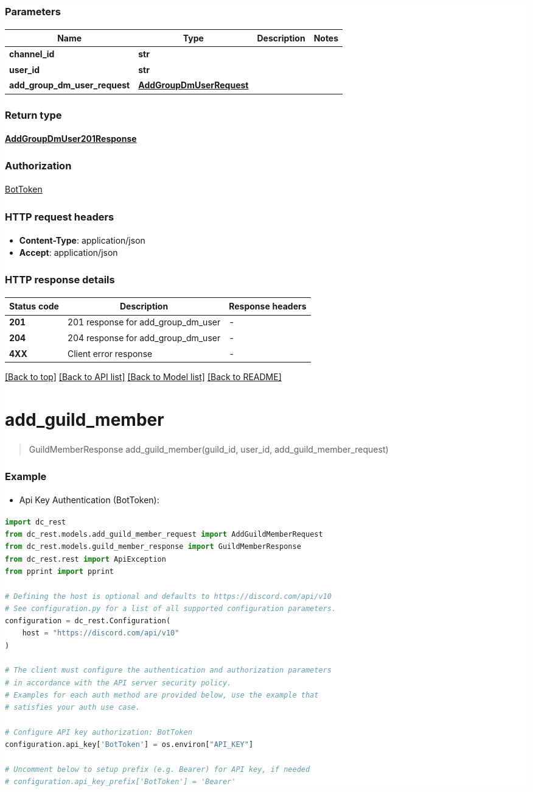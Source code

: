 

### Parameters


Name | Type | Description  | Notes
------------- | ------------- | ------------- | -------------
 **channel_id** | **str**|  | 
 **user_id** | **str**|  | 
 **add_group_dm_user_request** | [**AddGroupDmUserRequest**](AddGroupDmUserRequest.md)|  | 

### Return type

[**AddGroupDmUser201Response**](AddGroupDmUser201Response.md)

### Authorization

[BotToken](../README.md#BotToken)

### HTTP request headers

 - **Content-Type**: application/json
 - **Accept**: application/json

### HTTP response details

| Status code | Description | Response headers |
|-------------|-------------|------------------|
**201** | 201 response for add_group_dm_user |  -  |
**204** | 204 response for add_group_dm_user |  -  |
**4XX** | Client error response |  -  |

[[Back to top]](#) [[Back to API list]](../README.md#documentation-for-api-endpoints) [[Back to Model list]](../README.md#documentation-for-models) [[Back to README]](../README.md)

# **add_guild_member**
> GuildMemberResponse add_guild_member(guild_id, user_id, add_guild_member_request)

### Example

* Api Key Authentication (BotToken):

```python
import dc_rest
from dc_rest.models.add_guild_member_request import AddGuildMemberRequest
from dc_rest.models.guild_member_response import GuildMemberResponse
from dc_rest.rest import ApiException
from pprint import pprint

# Defining the host is optional and defaults to https://discord.com/api/v10
# See configuration.py for a list of all supported configuration parameters.
configuration = dc_rest.Configuration(
    host = "https://discord.com/api/v10"
)

# The client must configure the authentication and authorization parameters
# in accordance with the API server security policy.
# Examples for each auth method are provided below, use the example that
# satisfies your auth use case.

# Configure API key authorization: BotToken
configuration.api_key['BotToken'] = os.environ["API_KEY"]

# Uncomment below to setup prefix (e.g. Bearer) for API key, if needed
# configuration.api_key_prefix['BotToken'] = 'Bearer'

```